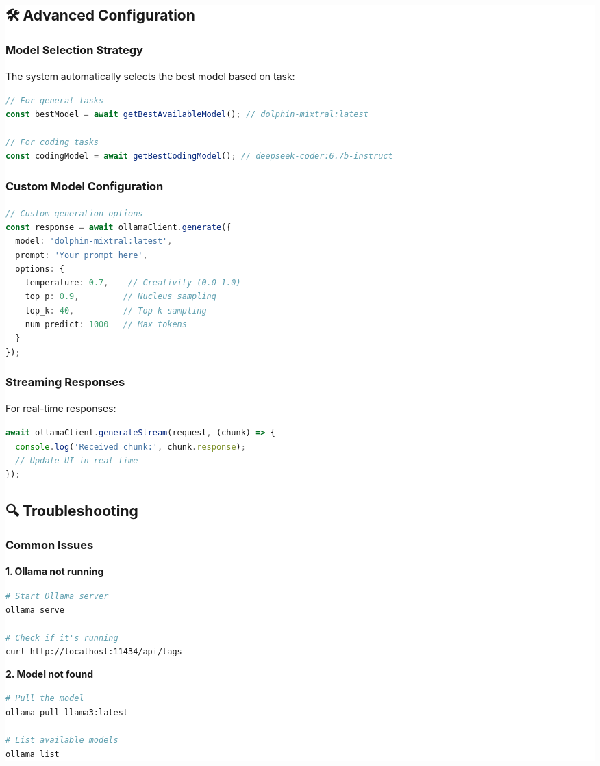 ## 🛠️ Advanced Configuration

### Model Selection Strategy
The system automatically selects the best model based on task:

```typescript
// For general tasks
const bestModel = await getBestAvailableModel(); // dolphin-mixtral:latest

// For coding tasks
const codingModel = await getBestCodingModel(); // deepseek-coder:6.7b-instruct
```

### Custom Model Configuration
```typescript
// Custom generation options
const response = await ollamaClient.generate({
  model: 'dolphin-mixtral:latest',
  prompt: 'Your prompt here',
  options: {
    temperature: 0.7,    // Creativity (0.0-1.0)
    top_p: 0.9,         // Nucleus sampling
    top_k: 40,          // Top-k sampling
    num_predict: 1000   // Max tokens
  }
});
```

### Streaming Responses
For real-time responses:
```typescript
await ollamaClient.generateStream(request, (chunk) => {
  console.log('Received chunk:', chunk.response);
  // Update UI in real-time
});
```

## 🔍 Troubleshooting

### Common Issues

**1. Ollama not running**
```bash
# Start Ollama server
ollama serve

# Check if it's running
curl http://localhost:11434/api/tags
```

**2. Model not found**
```bash
# Pull the model
ollama pull llama3:latest

# List available models
ollama list
```
